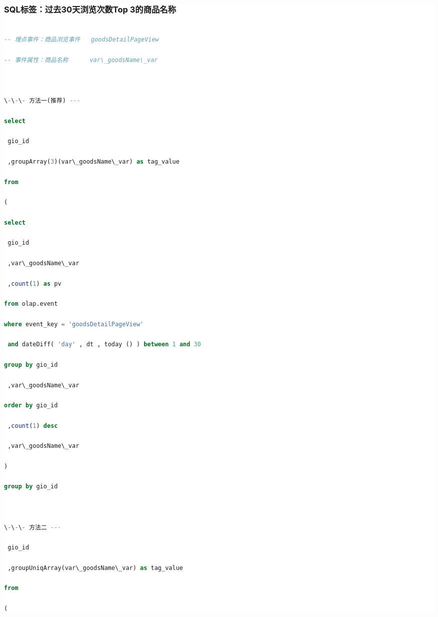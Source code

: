 
### SQL标签：过去30天浏览次数Top 3的商品名称[](#sql-biao-qian-guo-qu-30-tian-liu-lan-ci-shu-top-3-de-shang-pin-ming-cheng)

```sql

-- 埋点事件：商品浏览事件   goodsDetailPageView

-- 事件属性：商品名称      var\_goodsName\_var

​

\-\-\- 方法一(推荐) ---

select

 gio_id

 ,groupArray(3)(var\_goodsName\_var) as tag_value

from 

(

select

 gio_id 

 ,var\_goodsName\_var

 ,count(1) as pv

from olap.event

where event_key = 'goodsDetailPageView'

 and dateDiff( 'day' , dt , today () ) between 1 and 30

group by gio_id

 ,var\_goodsName\_var

order by gio_id

 ,count(1) desc 

 ,var\_goodsName\_var

)

group by gio_id

​

\-\-\- 方法二 ---

 gio_id

 ,groupUniqArray(var\_goodsName\_var) as tag_value

from 

(

```